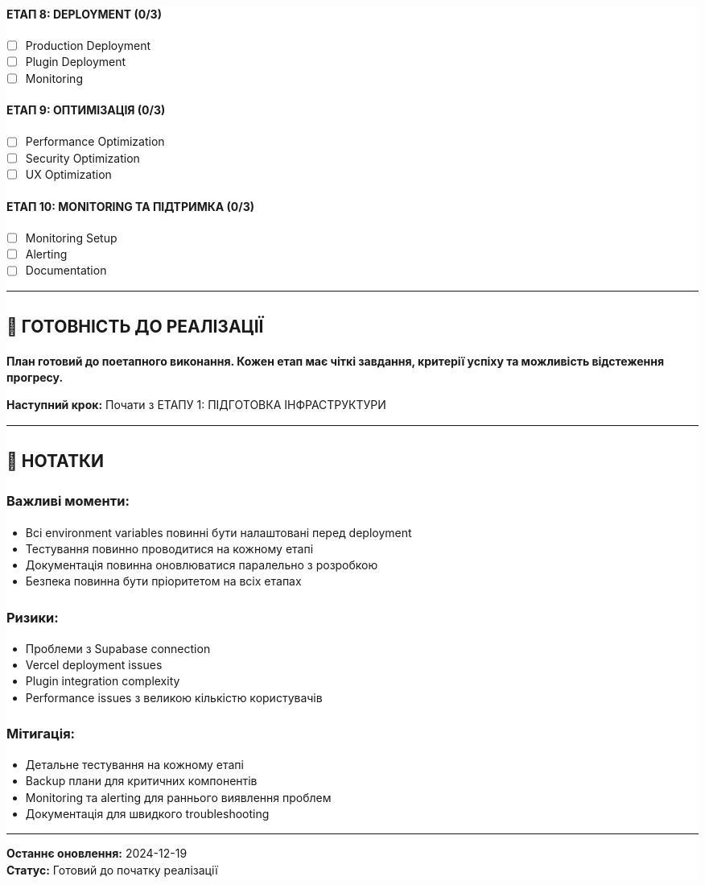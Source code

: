 #### **ЕТАП 8: DEPLOYMENT (0/3)**
- [ ] Production Deployment
- [ ] Plugin Deployment
- [ ] Monitoring

#### **ЕТАП 9: ОПТИМІЗАЦІЯ (0/3)**
- [ ] Performance Optimization
- [ ] Security Optimization
- [ ] UX Optimization

#### **ЕТАП 10: MONITORING ТА ПІДТРИМКА (0/3)**
- [ ] Monitoring Setup
- [ ] Alerting
- [ ] Documentation

---

## 🚀 **ГОТОВНІСТЬ ДО РЕАЛІЗАЦІЇ**

**План готовий до поетапного виконання. Кожен етап має чіткі завдання, критерії успіху та можливість відстеження прогресу.**

**Наступний крок:** Почати з ЕТАПУ 1: ПІДГОТОВКА ІНФРАСТРУКТУРИ

---

## 📝 **НОТАТКИ**

### **Важливі моменти:**
- Всі environment variables повинні бути налаштовані перед deployment
- Тестування повинно проводитися на кожному етапі
- Документація повинна оновлюватися паралельно з розробкою
- Безпека повинна бути пріоритетом на всіх етапах

### **Ризики:**
- Проблеми з Supabase connection
- Vercel deployment issues
- Plugin integration complexity
- Performance issues з великою кількістю користувачів

### **Мітигація:**
- Детальне тестування на кожному етапі
- Backup плани для критичних компонентів
- Monitoring та alerting для раннього виявлення проблем
- Документація для швидкого troubleshooting

---

**Останнє оновлення:** 2024-12-19  
**Статус:** Готовий до початку реалізації
